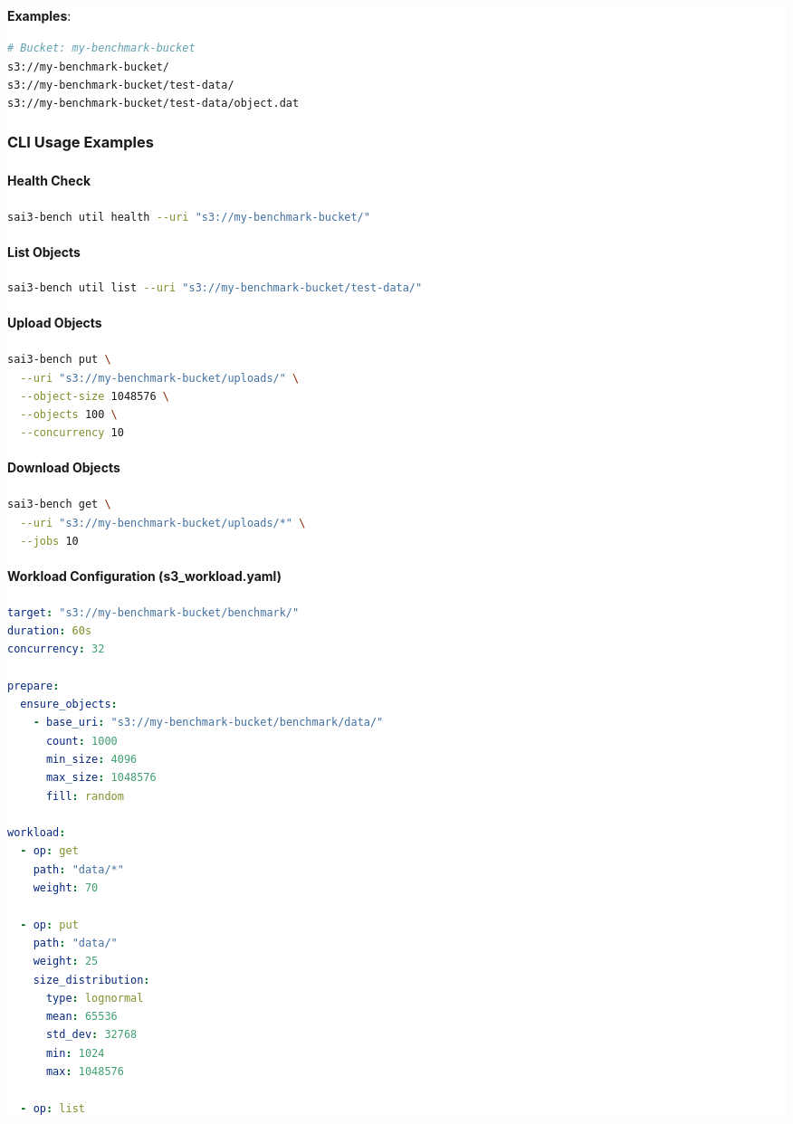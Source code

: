 **Examples**:
```bash
# Bucket: my-benchmark-bucket
s3://my-benchmark-bucket/
s3://my-benchmark-bucket/test-data/
s3://my-benchmark-bucket/test-data/object.dat
```

### CLI Usage Examples

#### Health Check
```bash
sai3-bench util health --uri "s3://my-benchmark-bucket/"
```

#### List Objects
```bash
sai3-bench util list --uri "s3://my-benchmark-bucket/test-data/"
```

#### Upload Objects
```bash
sai3-bench put \
  --uri "s3://my-benchmark-bucket/uploads/" \
  --object-size 1048576 \
  --objects 100 \
  --concurrency 10
```

#### Download Objects
```bash
sai3-bench get \
  --uri "s3://my-benchmark-bucket/uploads/*" \
  --jobs 10
```

#### Workload Configuration (s3_workload.yaml)
```yaml
target: "s3://my-benchmark-bucket/benchmark/"
duration: 60s
concurrency: 32

prepare:
  ensure_objects:
    - base_uri: "s3://my-benchmark-bucket/benchmark/data/"
      count: 1000
      min_size: 4096
      max_size: 1048576
      fill: random

workload:
  - op: get
    path: "data/*"
    weight: 70
  
  - op: put
    path: "data/"
    weight: 25
    size_distribution:
      type: lognormal
      mean: 65536
      std_dev: 32768
      min: 1024
      max: 1048576
  
  - op: list
```